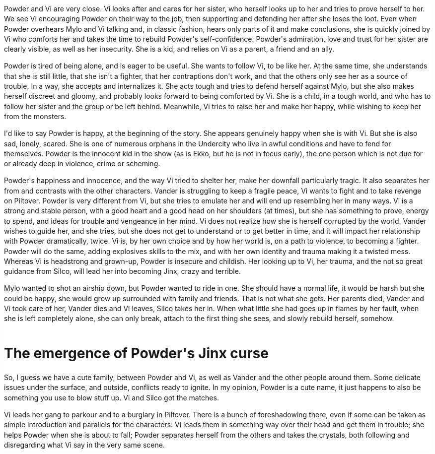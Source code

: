 Powder and Vi are very close. Vi looks after and cares for her sister, who herself looks up to her and tries to prove herself to her. We see Vi encouraging Powder on their way to the job, then supporting and defending her after she loses the loot. Even when Powder overhears Mylo and Vi talking and, in classic fashion, hears only parts of it and make conclusions, she is quickly joined by Vi who comforts her and takes the time to rebuild Powder's self-confidence. Powder's admiration, love and trust for her sister are clearly visible, as well as her insecurity. She is a kid, and relies on Vi as a parent, a friend and an ally.

Powder is tired of being alone, and is eager to be useful. She wants to follow Vi, to be like her. At the same time, she understands that she is still little, that she isn't a fighter, that her contraptions don't work, and that the others only see her as a source of trouble. In a way, she accepts and internalizes it. She acts tough and tries to defend herself against Mylo, but she also makes herself discreet and gloomy, and probably looks forward to being comforted by Vi. She is a child, in a tough world, and who has to follow her sister and the group or be left behind. Meanwhile, Vi tries to raise her and make her happy, while wishing to keep her from the monsters.

I'd like to say Powder is happy, at the beginning of the story. She appears genuinely happy when she is with Vi. But she is also sad, lonely, scared. She is one of numerous orphans in the Undercity who live in awful conditions and have to fend for themselves. Powder is the innocent kid in the show (as is Ekko, but he is not in focus early), the one person which is not due for or already deep in violence, crime or scheming.

Powder's happiness and innocence, and the way Vi tried to shelter her, make her downfall particularly tragic. It also separates her from and contrasts with the other characters. Vander is struggling to keep a fragile peace, Vi wants to fight and to take revenge on Piltover. Powder is very different from Vi, but she tries to emulate her and will end up resembling her in many ways. Vi is a strong and stable person, with a good heart and a good head on her shoulders (at times), but she has something to prove, energy to spend, and ideas for trouble and vengeance in her mind. Vi does not realize how she is herself corrupted by the world. Vander wishes to guide her, and she tries, but she does not get to understand or to get better in time, and it will impact her relationship with Powder dramatically, twice. Vi is, by her own choice and by how her world is, on a path to violence, to becoming a fighter. Powder will do the same, adding explosives skills to the mix, and with her own identity and trauma making it a twisted mess. Whereas Vi is headstrong and grown-up, Powder is insecure and childish. Her looking up to Vi, her trauma, and the not so great guidance from Silco, will lead her into becoming Jinx, crazy and terrible.

Mylo wanted to shot an airship down, but Powder wanted to ride in one. She should have a normal life, it would be harsh but she could be happy, she would grow up surrounded with family and friends. That is not what she gets. Her parents died, Vander and Vi took care of her, Vander dies and Vi leaves, Silco takes her in. When what little she had goes up in flames by her fault, when she is left completely alone, she can only break, attach to the first thing she sees, and slowly rebuild herself, somehow.



# The emergence of Powder's Jinx curse

So, I guess we have a cute family, between Powder and Vi, as well as Vander and the other people around them. Some delicate issues under the surface, and outside, conflicts ready to ignite. In my opinion, Powder is a cute name, it just happens to also be something you use to blow stuff up. Vi and Silco got the matches.

Vi leads her gang to parkour and to a burglary in Piltover. There is a bunch of foreshadowing there, even if some can be taken as simple introduction and parallels for the characters: Vi leads them in something way over their head and get them in trouble; she helps Powder when she is about to fall; Powder separates herself from the others and takes the crystals, both following and disregarding what Vi say in the very same scene.

